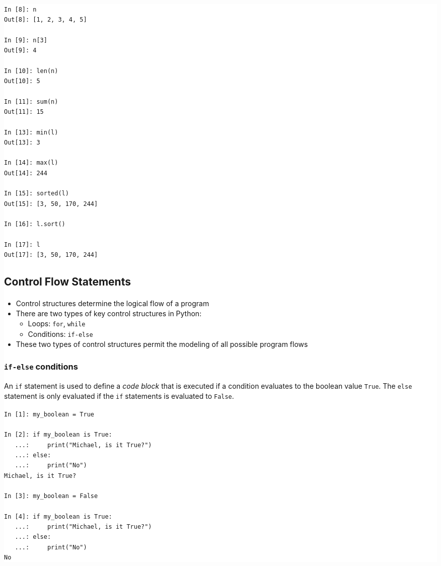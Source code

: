 ```ipython
In [8]: n
Out[8]: [1, 2, 3, 4, 5]

In [9]: n[3]
Out[9]: 4

In [10]: len(n)
Out[10]: 5

In [11]: sum(n)
Out[11]: 15

In [13]: min(l)
Out[13]: 3

In [14]: max(l)
Out[14]: 244

In [15]: sorted(l)
Out[15]: [3, 50, 170, 244]

In [16]: l.sort()

In [17]: l
Out[17]: [3, 50, 170, 244]
```

## Control Flow Statements

- Control structures determine the logical flow of a program
- There are two types of key control structures in Python:
    - Loops: `for`, `while`
    - Conditions: `if-else`
- These two types of control structures permit the modeling of all possible
  program flows

### `if-else` conditions

An `if` statement is used to define a *code block* that is executed if a
condition evaluates to the boolean value `True`. The `else` statement is only
evaluated if the `if` statements is evaluated to `False`.

```ipython
In [1]: my_boolean = True

In [2]: if my_boolean is True:
   ...:     print("Michael, is it True?")
   ...: else:
   ...:     print("No")
Michael, is it True?

In [3]: my_boolean = False

In [4]: if my_boolean is True:
   ...:     print("Michael, is it True?")
   ...: else:
   ...:     print("No")
No
```
